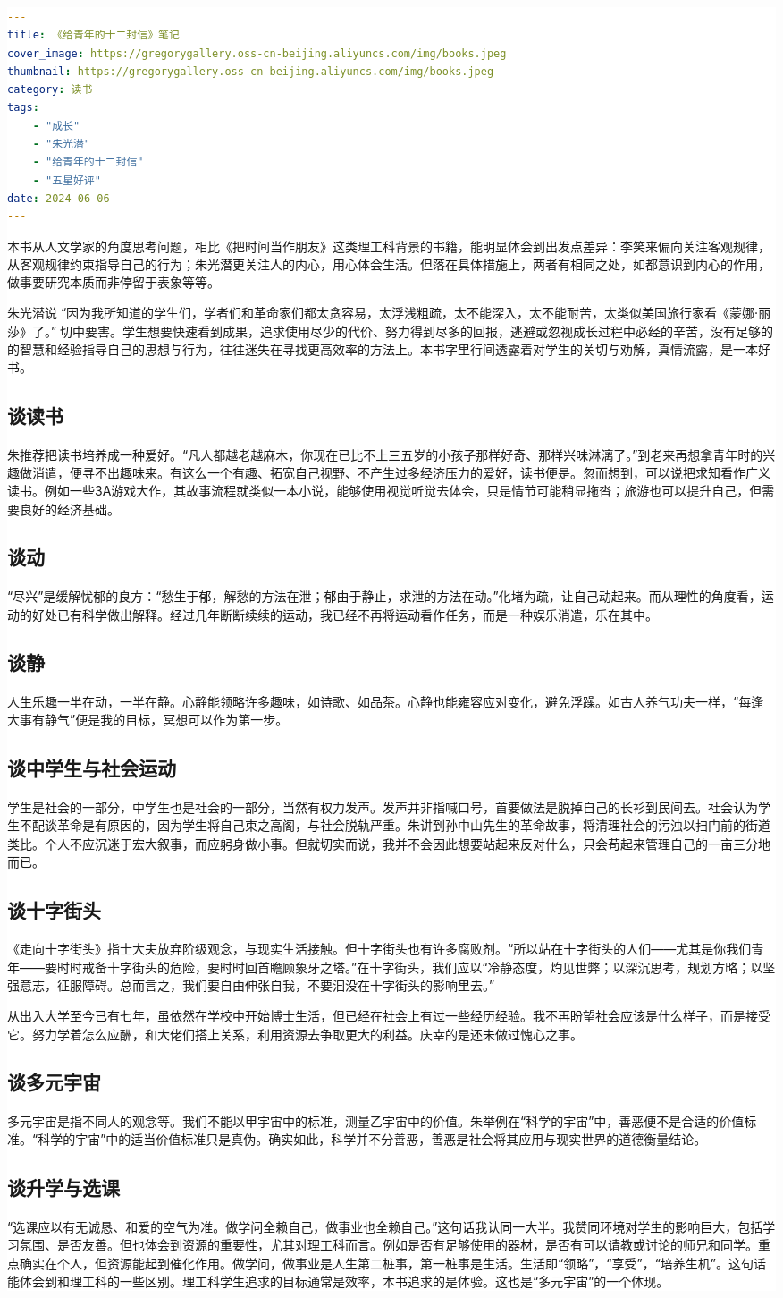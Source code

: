 ```yaml
---
title: 《给青年的十二封信》笔记
cover_image: https://gregorygallery.oss-cn-beijing.aliyuncs.com/img/books.jpeg
thumbnail: https://gregorygallery.oss-cn-beijing.aliyuncs.com/img/books.jpeg
category: 读书
tags: 
    - "成长"
    - "朱光潜"
    - "给青年的十二封信"
    - "五星好评"
date: 2024-06-06
---
```


本书从人文学家的角度思考问题，相比《把时间当作朋友》这类理工科背景的书籍，能明显体会到出发点差异：李笑来偏向关注客观规律，从客观规律约束指导自己的行为；朱光潜更关注人的内心，用心体会生活。但落在具体措施上，两者有相同之处，如都意识到内心的作用，做事要研究本质而非停留于表象等等。

朱光潜说 “因为我所知道的学生们，学者们和革命家们都太贪容易，太浮浅粗疏，太不能深入，太不能耐苦，太类似美国旅行家看《蒙娜·丽莎》了。” 切中要害。学生想要快速看到成果，追求使用尽少的代价、努力得到尽多的回报，逃避或忽视成长过程中必经的辛苦，没有足够的的智慧和经验指导自己的思想与行为，往往迷失在寻找更高效率的方法上。本书字里行间透露着对学生的关切与劝解，真情流露，是一本好书。

## 谈读书
朱推荐把读书培养成一种爱好。“凡人都越老越麻木，你现在已比不上三五岁的小孩子那样好奇、那样兴味淋漓了。”到老来再想拿青年时的兴趣做消遣，便寻不出趣味来。有这么一个有趣、拓宽自己视野、不产生过多经济压力的爱好，读书便是。忽而想到，可以说把求知看作广义读书。例如一些3A游戏大作，其故事流程就类似一本小说，能够使用视觉听觉去体会，只是情节可能稍显拖沓；旅游也可以提升自己，但需要良好的经济基础。

## 谈动
“尽兴”是缓解忧郁的良方：“愁生于郁，解愁的方法在泄；郁由于静止，求泄的方法在动。”化堵为疏，让自己动起来。而从理性的角度看，运动的好处已有科学做出解释。经过几年断断续续的运动，我已经不再将运动看作任务，而是一种娱乐消遣，乐在其中。

## 谈静
人生乐趣一半在动，一半在静。心静能领略许多趣味，如诗歌、如品茶。心静也能雍容应对变化，避免浮躁。如古人养气功夫一样，“每逢大事有静气”便是我的目标，冥想可以作为第一步。

## 谈中学生与社会运动
学生是社会的一部分，中学生也是社会的一部分，当然有权力发声。发声并非指喊口号，首要做法是脱掉自己的长衫到民间去。社会认为学生不配谈革命是有原因的，因为学生将自己束之高阁，与社会脱轨严重。朱讲到孙中山先生的革命故事，将清理社会的污浊以扫门前的街道类比。个人不应沉迷于宏大叙事，而应躬身做小事。但就切实而说，我并不会因此想要站起来反对什么，只会苟起来管理自己的一亩三分地而已。

## 谈十字街头
《走向十字街头》指士大夫放弃阶级观念，与现实生活接触。但十字街头也有许多腐败剂。“所以站在十字街头的人们——尤其是你我们青年——要时时戒备十字街头的危险，要时时回首瞻顾象牙之塔。”在十字街头，我们应以“冷静态度，灼见世弊；以深沉思考，规划方略；以坚强意志，征服障碍。总而言之，我们要自由伸张自我，不要汩没在十字街头的影响里去。”

从出入大学至今已有七年，虽依然在学校中开始博士生活，但已经在社会上有过一些经历经验。我不再盼望社会应该是什么样子，而是接受它。努力学着怎么应酬，和大佬们搭上关系，利用资源去争取更大的利益。庆幸的是还未做过愧心之事。

## 谈多元宇宙
多元宇宙是指不同人的观念等。我们不能以甲宇宙中的标准，测量乙宇宙中的价值。朱举例在“科学的宇宙”中，善恶便不是合适的价值标准。“科学的宇宙”中的适当价值标准只是真伪。确实如此，科学并不分善恶，善恶是社会将其应用与现实世界的道德衡量结论。

## 谈升学与选课
“选课应以有无诚恳、和爱的空气为准。做学问全赖自己，做事业也全赖自己。”这句话我认同一大半。我赞同环境对学生的影响巨大，包括学习氛围、是否友善。但也体会到资源的重要性，尤其对理工科而言。例如是否有足够使用的器材，是否有可以请教或讨论的师兄和同学。重点确实在个人，但资源能起到催化作用。做学问，做事业是人生第二桩事，第一桩事是生活。生活即“领略”，“享受”，“培养生机”。这句话能体会到和理工科的一些区别。理工科学生追求的目标通常是效率，本书追求的是体验。这也是“多元宇宙”的一个体现。
